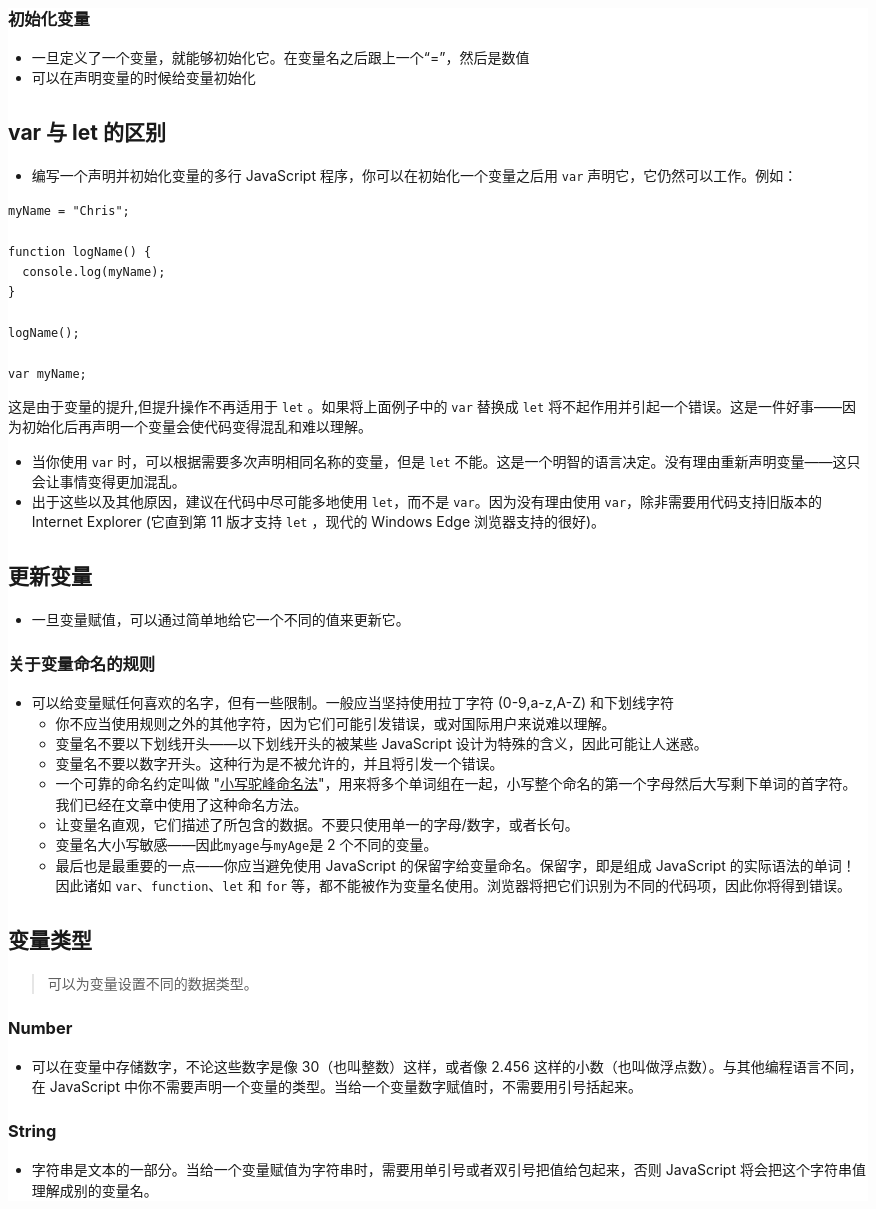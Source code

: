 ### 初始化变量
- 一旦定义了一个变量，就能够初始化它。在变量名之后跟上一个“=”，然后是数值
- 可以在声明变量的时候给变量初始化

## var 与 let 的区别
- 编写一个声明并初始化变量的多行 JavaScript 程序，你可以在初始化一个变量之后用 `var` 声明它，它仍然可以工作。例如：
```
myName = "Chris";

function logName() {
  console.log(myName);
}

logName();

var myName;
```

这是由于变量的提升,但提升操作不再适用于 `let` 。如果将上面例子中的 `var` 替换成 `let` 将不起作用并引起一个错误。这是一件好事——因为初始化后再声明一个变量会使代码变得混乱和难以理解。

- 当你使用 `var` 时，可以根据需要多次声明相同名称的变量，但是 `let` 不能。这是一个明智的语言决定。没有理由重新声明变量——这只会让事情变得更加混乱。
- 出于这些以及其他原因，建议在代码中尽可能多地使用 `let`，而不是 `var`。因为没有理由使用 `var`，除非需要用代码支持旧版本的 Internet Explorer (它直到第 11 版才支持 `let` ，现代的 Windows Edge 浏览器支持的很好)。

## 更新变量
- 一旦变量赋值，可以通过简单地给它一个不同的值来更新它。

### 关于变量命名的规则
- 可以给变量赋任何喜欢的名字，但有一些限制。一般应当坚持使用拉丁字符 (0-9,a-z,A-Z) 和下划线字符
    - 你不应当使用规则之外的其他字符，因为它们可能引发错误，或对国际用户来说难以理解。
    - 变量名不要以下划线开头——以下划线开头的被某些 JavaScript 设计为特殊的含义，因此可能让人迷惑。
    - 变量名不要以数字开头。这种行为是不被允许的，并且将引发一个错误。
    - 一个可靠的命名约定叫做 "[小写驼峰命名法](https://en.wikipedia.org/wiki/Camel_case#Variations_and_synonyms)"，用来将多个单词组在一起，小写整个命名的第一个字母然后大写剩下单词的首字符。我们已经在文章中使用了这种命名方法。
    - 让变量名直观，它们描述了所包含的数据。不要只使用单一的字母/数字，或者长句。
    - 变量名大小写敏感——因此`myage`与`myAge`是 2 个不同的变量。
    - 最后也是最重要的一点——你应当避免使用 JavaScript 的保留字给变量命名。保留字，即是组成 JavaScript 的实际语法的单词！因此诸如 `var`、`function`、`let` 和 `for` 等，都不能被作为变量名使用。浏览器将把它们识别为不同的代码项，因此你将得到错误。

## 变量类型
> 可以为变量设置不同的数据类型。

### Number
- 可以在变量中存储数字，不论这些数字是像 30（也叫整数）这样，或者像 2.456 这样的小数（也叫做浮点数）。与其他编程语言不同，在 JavaScript 中你不需要声明一个变量的类型。当给一个变量数字赋值时，不需要用引号括起来。

### String
- 字符串是文本的一部分。当给一个变量赋值为字符串时，需要用单引号或者双引号把值给包起来，否则 JavaScript 将会把这个字符串值理解成别的变量名。
